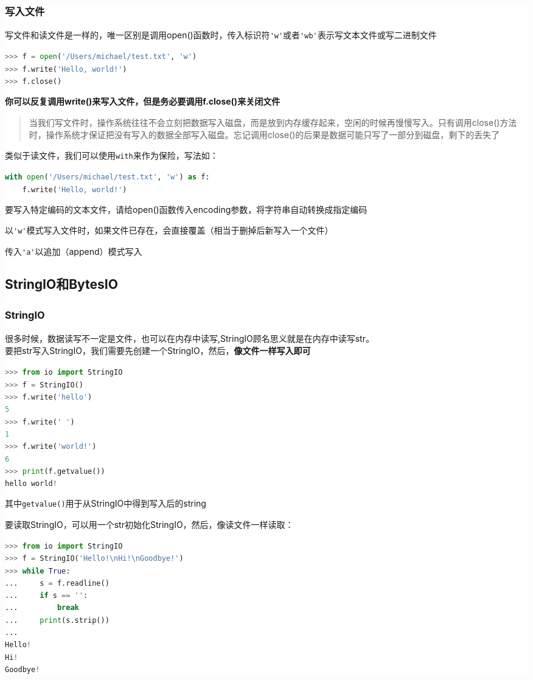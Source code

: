 ### 写入文件    
写文件和读文件是一样的，唯一区别是调用open()函数时，传入标识符```'w'```或者```'wb'```表示写文本文件或写二进制文件   

```py
>>> f = open('/Users/michael/test.txt', 'w')
>>> f.write('Hello, world!')
>>> f.close()
``` 

**你可以反复调用write()来写入文件，但是务必要调用f.close()来关闭文件**  

> 当我们写文件时，操作系统往往不会立刻把数据写入磁盘，而是放到内存缓存起来，空闲的时候再慢慢写入。只有调用close()方法时，操作系统才保证把没有写入的数据全部写入磁盘。忘记调用close()的后果是数据可能只写了一部分到磁盘，剩下的丢失了    

类似于读文件，我们可以使用```with```来作为保险，写法如：    
```py
with open('/Users/michael/test.txt', 'w') as f:
    f.write('Hello, world!')
```

要写入特定编码的文本文件，请给open()函数传入encoding参数，将字符串自动转换成指定编码    

以```'w'```模式写入文件时，如果文件已存在，会直接覆盖（相当于删掉后新写入一个文件） 

传入```'a'```以追加（append）模式写入 

## StringIO和BytesIO    
### StringIO
很多时候，数据读写不一定是文件，也可以在内存中读写,StringIO顾名思义就是在内存中读写str。    
要把str写入StringIO，我们需要先创建一个StringIO，然后，**像文件一样写入即可**   

```py
>>> from io import StringIO
>>> f = StringIO()
>>> f.write('hello')
5
>>> f.write(' ')
1
>>> f.write('world!')
6
>>> print(f.getvalue())
hello world!
``` 

其中```getvalue()```用于从StringIO中得到写入后的string  


要读取StringIO，可以用一个str初始化StringIO，然后，像读文件一样读取：
```py
>>> from io import StringIO
>>> f = StringIO('Hello!\nHi!\nGoodbye!')
>>> while True:
...     s = f.readline()
...     if s == '':
...         break
...     print(s.strip())
...
Hello!
Hi!
Goodbye!
``` 
